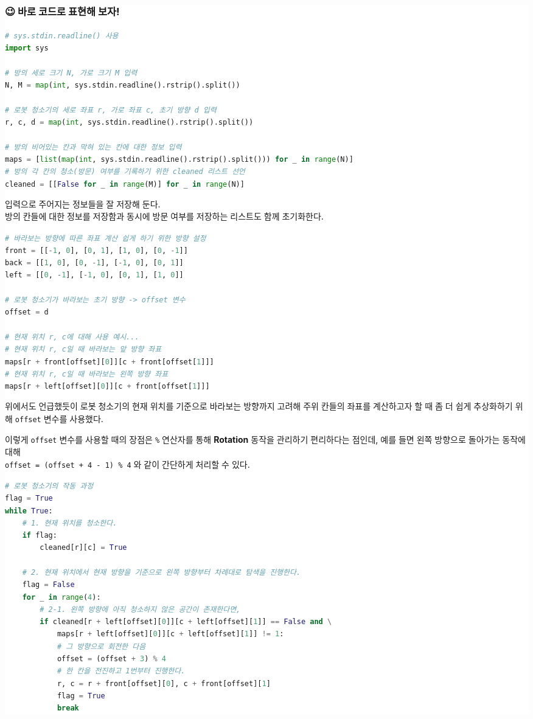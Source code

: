 ### **😉 바로 코드로 표현해 보자!**

```python
# sys.stdin.readline() 사용
import sys

# 방의 세로 크기 N, 가로 크기 M 입력
N, M = map(int, sys.stdin.readline().rstrip().split())

# 로봇 청소기의 세로 좌표 r, 가로 좌표 c, 초기 방향 d 입력
r, c, d = map(int, sys.stdin.readline().rstrip().split())

# 방의 비어있는 칸과 막혀 있는 칸에 대한 정보 입력
maps = [list(map(int, sys.stdin.readline().rstrip().split())) for _ in range(N)]
# 방의 각 칸의 청소(방문) 여부를 기록하기 위한 cleaned 리스트 선언
cleaned = [[False for _ in range(M)] for _ in range(N)]
```

입력으로 주어지는 정보들을 잘 저장해 둔다.  
방의 칸들에 대한 정보를 저장함과 동시에
방문 여부를 저장하는 리스트도 함께 초기화한다.  

```python
# 바라보는 방향에 따른 좌표 계산 쉽게 하기 위한 방향 설정
front = [[-1, 0], [0, 1], [1, 0], [0, -1]]
back = [[1, 0], [0, -1], [-1, 0], [0, 1]]
left = [[0, -1], [-1, 0], [0, 1], [1, 0]]

# 로봇 청소기가 바라보는 초기 방향 -> offset 변수
offset = d

# 현재 위치 r, c에 대해 사용 예시...
# 현재 위치 r, c일 때 바라보는 앞 방향 좌표
maps[r + front[offset][0]][c + front[offset[1]]]
# 현재 위치 r, c일 때 바라보는 왼쪽 방향 좌표
maps[r + left[offset][0]][c + front[offset[1]]]
```

위에서도 언급했듯이 로봇 청소기의 현재 위치를 기준으로
바라보는 방향까지 고려해 주위 칸들의 좌표를 계산하고자 할 때
좀 더 쉽게 추상화하기 위해 `offset` 변수를 사용했다.  

이렇게 `offset` 변수를 사용할 때의 장점은
`%` 연산자를 통해 **Rotation** 동작을 관리하기 편리하다는 점인데,
예를 들면 왼쪽 방향으로 돌아가는 동작에 대해  
`offset = (offset + 4 - 1) % 4` 와 같이 간단하게 처리할 수 있다.  

```python
# 로봇 청소기의 작동 과정
flag = True
while True:
    # 1. 현재 위치를 청소한다.
    if flag:
        cleaned[r][c] = True

    # 2. 현재 위치에서 현재 방향을 기준으로 왼쪽 방향부터 차례대로 탐색을 진행한다.
    flag = False
    for _ in range(4):
        # 2-1. 왼쪽 방향에 아직 청소하지 않은 공간이 존재한다면,
        if cleaned[r + left[offset][0]][c + left[offset][1]] == False and \
            maps[r + left[offset][0]][c + left[offset][1]] != 1:
            # 그 방향으로 회전한 다음
            offset = (offset + 3) % 4
            # 한 칸을 전진하고 1번부터 진행한다.
            r, c = r + front[offset][0], c + front[offset][1]
            flag = True
            break
```